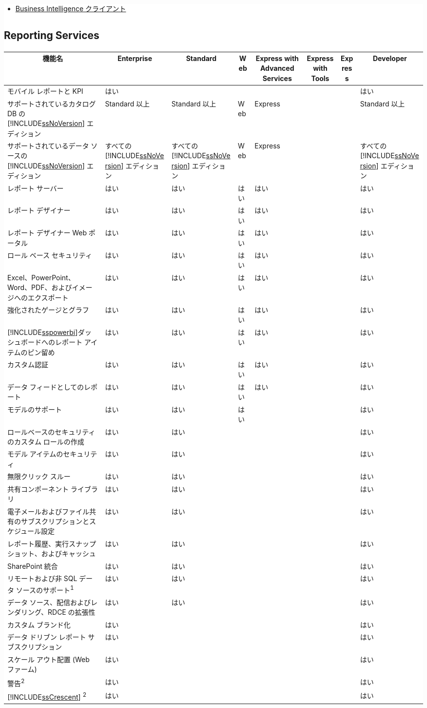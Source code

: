 -   [Business Intelligence クライアント](#BIC)  

##  <a name="SSRS"></a> Reporting Services  
  
|機能名|Enterprise|Standard|Web|Express with Advanced Services|Express with Tools|Express|Developer|  
|------------------|----------------|--------------|---------|------------------------------------|------------------------|-------------|---------------|  
|モバイル レポートと KPI|はい||||||はい|  
|サポートされているカタログ DB の [!INCLUDE[ssNoVersion](../includes/ssnoversion-md.md)] エディション|Standard 以上|Standard 以上|Web|Express|||Standard 以上|  
|サポートされているデータ ソースの [!INCLUDE[ssNoVersion](../includes/ssnoversion-md.md)] エディション|すべての   [!INCLUDE[ssNoVersion](../includes/ssnoversion-md.md)] エディション|すべての [!INCLUDE[ssNoVersion](../includes/ssnoversion-md.md)] エディション|Web|Express|||すべての [!INCLUDE[ssNoVersion](../includes/ssnoversion-md.md)] エディション|  
|レポート サーバー|はい|はい|はい|はい|||はい|  
|レポート デザイナー|はい|はい|はい|はい|||はい|  
|レポート デザイナー Web ポータル|はい|はい|はい|はい|||はい|  
|ロール ベース セキュリティ|はい|はい|はい|はい|||はい|  
|Excel、PowerPoint、Word、PDF、およびイメージへのエクスポート|はい|はい|はい|はい|||はい|  
|強化されたゲージとグラフ|はい|はい|はい|はい|||はい|  
|[!INCLUDE[sspowerbi](../includes/sspowerbi-md.md)]ダッシュボードへのレポート アイテムのピン留め|はい|はい|はい|はい|||はい|  
|カスタム認証|はい|はい|はい|はい|||はい|  
|データ フィードとしてのレポート|はい|はい|はい|はい|||はい|  
|モデルのサポート|はい|はい|はい||||はい|  
|ロールベースのセキュリティのカスタム ロールの作成|はい|はい|||||はい|  
|モデル アイテムのセキュリティ|はい|はい|||||はい|  
|無限クリック スルー|はい|はい|||||はい|  
|共有コンポーネント ライブラリ|はい|はい|||||はい|  
|電子メールおよびファイル共有のサブスクリプションとスケジュール設定|はい|はい|||||はい|  
|レポート履歴、実行スナップショット、およびキャッシュ|はい|はい|||||はい|  
|SharePoint 統合|はい|はい|||||はい|  
|リモートおよび非 SQL データ ソースのサポート<sup>1</sup>|はい|はい|||||はい|  
|データ ソース、配信およびレンダリング、RDCE の拡張性|はい|はい|||||はい|  
|カスタム ブランド化|はい||||||はい|  
|データ ドリブン レポート サブスクリプション|はい||||||はい|  
|スケール アウト配置 (Web ファーム)|はい||||||はい|  
|警告<sup>2</sup>|はい||||||はい|  
|[!INCLUDE[ssCrescent](../includes/sscrescent-md.md)] <sup>2</sup>|はい||||||はい|  
  